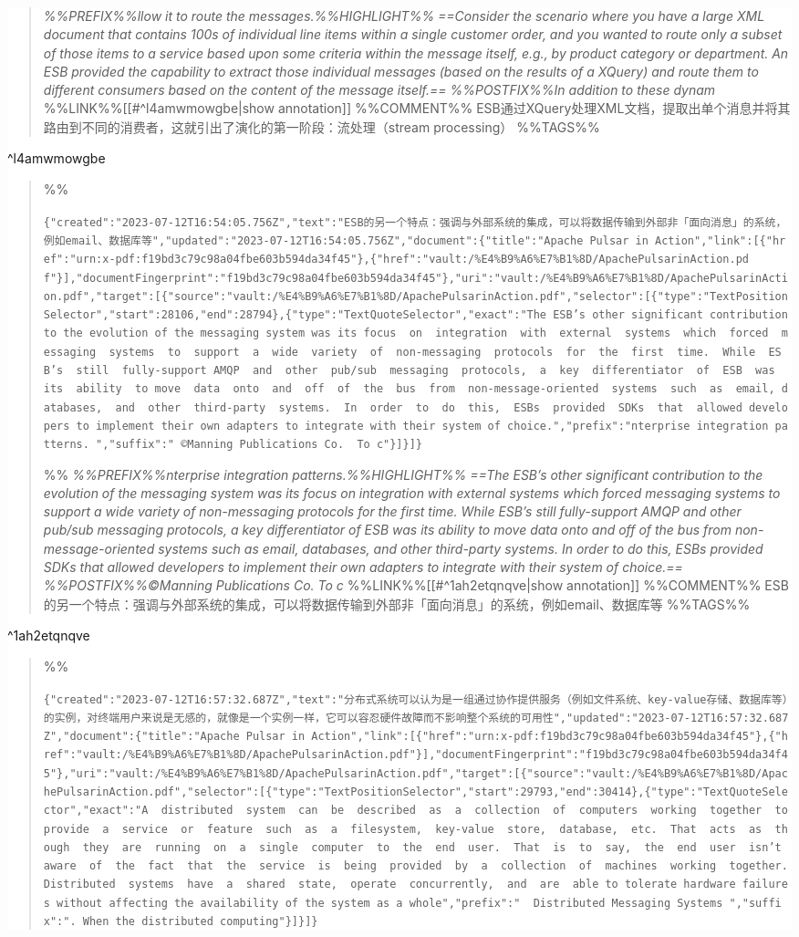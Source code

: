>*%%PREFIX%%llow it to route the messages.%%HIGHLIGHT%% ==Consider  the  scenario  where  you  have  a  large  XML  document  that  contains  100s  of  individual line items within a single customer order, and you wanted to route only a subset of those items to a service based upon some criteria within the message itself, e.g., by product category or department. An ESB provided the capability to extract those individual messages (based  on  the  results  of  a  XQuery)  and  route  them  to  different  consumers  based  on  the  content of the message itself.== %%POSTFIX%%In  addition  to  these  dynam*
>%%LINK%%[[#^l4amwmowgbe|show annotation]]
>%%COMMENT%%
>ESB通过XQuery处理XML文档，提取出单个消息并将其路由到不同的消费者，这就引出了演化的第一阶段：流处理（stream processing）
>%%TAGS%%
>
^l4amwmowgbe


>%%
>```annotation-json
>{"created":"2023-07-12T16:54:05.756Z","text":"ESB的另一个特点：强调与外部系统的集成，可以将数据传输到外部非「面向消息」的系统，例如email、数据库等","updated":"2023-07-12T16:54:05.756Z","document":{"title":"Apache Pulsar in Action","link":[{"href":"urn:x-pdf:f19bd3c79c98a04fbe603b594da34f45"},{"href":"vault:/%E4%B9%A6%E7%B1%8D/ApachePulsarinAction.pdf"}],"documentFingerprint":"f19bd3c79c98a04fbe603b594da34f45"},"uri":"vault:/%E4%B9%A6%E7%B1%8D/ApachePulsarinAction.pdf","target":[{"source":"vault:/%E4%B9%A6%E7%B1%8D/ApachePulsarinAction.pdf","selector":[{"type":"TextPositionSelector","start":28106,"end":28794},{"type":"TextQuoteSelector","exact":"The ESB’s other significant contribution to the evolution of the messaging system was its focus  on  integration  with  external  systems  which  forced  messaging  systems  to  support  a  wide  variety  of  non-messaging  protocols  for  the  first  time.  While  ESB’s  still  fully-support AMQP  and  other  pub/sub  messaging  protocols,  a  key  differentiator  of  ESB  was  its  ability  to move  data  onto  and  off  of  the  bus  from  non-message-oriented  systems  such  as  email, databases,  and  other  third-party  systems.  In  order  to  do  this,  ESBs  provided  SDKs  that  allowed developers to implement their own adapters to integrate with their system of choice.","prefix":"nterprise integration patterns. ","suffix":" ©Manning Publications Co.  To c"}]}]}
>```
>%%
>*%%PREFIX%%nterprise integration patterns.%%HIGHLIGHT%% ==The ESB’s other significant contribution to the evolution of the messaging system was its focus  on  integration  with  external  systems  which  forced  messaging  systems  to  support  a  wide  variety  of  non-messaging  protocols  for  the  first  time.  While  ESB’s  still  fully-support AMQP  and  other  pub/sub  messaging  protocols,  a  key  differentiator  of  ESB  was  its  ability  to move  data  onto  and  off  of  the  bus  from  non-message-oriented  systems  such  as  email, databases,  and  other  third-party  systems.  In  order  to  do  this,  ESBs  provided  SDKs  that  allowed developers to implement their own adapters to integrate with their system of choice.== %%POSTFIX%%©Manning Publications Co.  To c*
>%%LINK%%[[#^1ah2etqnqve|show annotation]]
>%%COMMENT%%
>ESB的另一个特点：强调与外部系统的集成，可以将数据传输到外部非「面向消息」的系统，例如email、数据库等
>%%TAGS%%
>
^1ah2etqnqve


>%%
>```annotation-json
>{"created":"2023-07-12T16:57:32.687Z","text":"分布式系统可以认为是一组通过协作提供服务（例如文件系统、key-value存储、数据库等）的实例，对终端用户来说是无感的，就像是一个实例一样，它可以容忍硬件故障而不影响整个系统的可用性","updated":"2023-07-12T16:57:32.687Z","document":{"title":"Apache Pulsar in Action","link":[{"href":"urn:x-pdf:f19bd3c79c98a04fbe603b594da34f45"},{"href":"vault:/%E4%B9%A6%E7%B1%8D/ApachePulsarinAction.pdf"}],"documentFingerprint":"f19bd3c79c98a04fbe603b594da34f45"},"uri":"vault:/%E4%B9%A6%E7%B1%8D/ApachePulsarinAction.pdf","target":[{"source":"vault:/%E4%B9%A6%E7%B1%8D/ApachePulsarinAction.pdf","selector":[{"type":"TextPositionSelector","start":29793,"end":30414},{"type":"TextQuoteSelector","exact":"A  distributed  system  can  be  described  as  a  collection  of  computers  working  together  to  provide  a  service  or  feature  such  as  a  filesystem,  key-value  store,  database,  etc.  That  acts  as  though  they  are  running  on  a  single  computer  to  the  end  user.  That  is  to  say,  the  end  user  isn’t  aware  of  the  fact  that  the  service  is  being  provided  by  a  collection  of  machines  working  together.  Distributed  systems  have  a  shared  state,  operate  concurrently,  and  are  able to tolerate hardware failures without affecting the availability of the system as a whole","prefix":"  Distributed Messaging Systems ","suffix":". When the distributed computing"}]}]}
